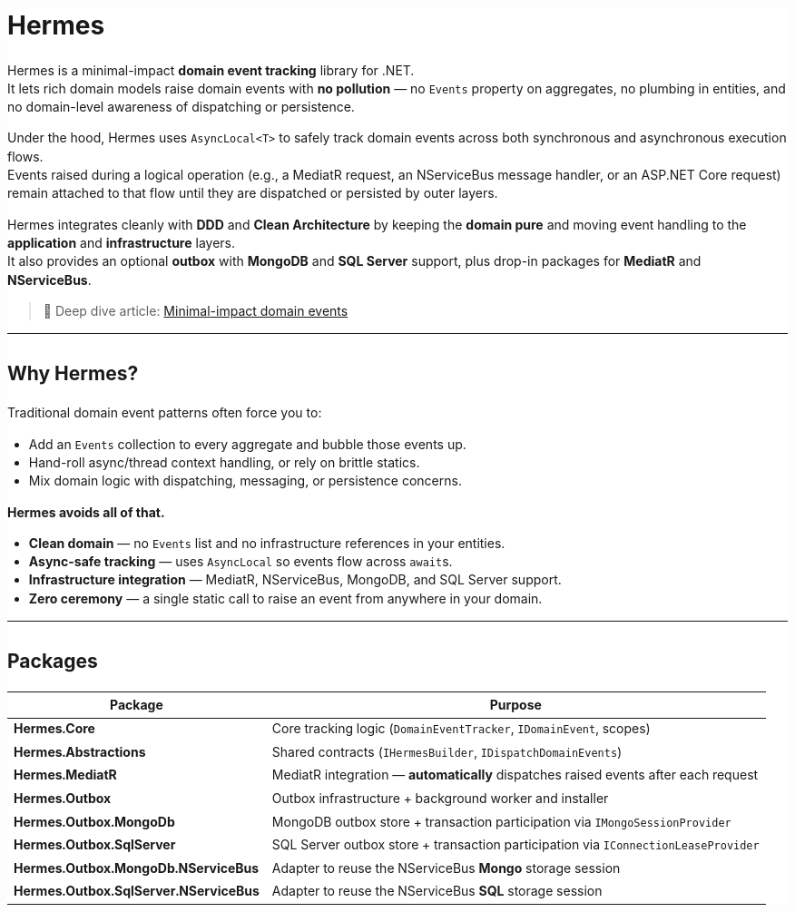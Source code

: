 # Hermes

Hermes is a minimal-impact **domain event tracking** library for .NET.  
It lets rich domain models raise domain events with **no pollution** — no `Events` property on aggregates, no plumbing in entities, and no domain-level awareness of dispatching or persistence.

Under the hood, Hermes uses `AsyncLocal<T>` to safely track domain events across both synchronous and asynchronous execution flows.  
Events raised during a logical operation (e.g., a MediatR request, an NServiceBus message handler, or an ASP.NET Core request) remain attached to that flow until they are dispatched or persisted by outer layers.

Hermes integrates cleanly with **DDD** and **Clean Architecture** by keeping the **domain pure** and moving event handling to the **application** and **infrastructure** layers.  
It also provides an optional **outbox** with **MongoDB** and **SQL Server** support, plus drop-in packages for **MediatR** and **NServiceBus**.

> 📖 Deep dive article: [Minimal-impact domain events](https://medium.com/@kenvgrinsven/minimal-impact-domain-events-313deb1af20e)

---

## Why Hermes?

Traditional domain event patterns often force you to:

- Add an `Events` collection to every aggregate and bubble those events up.
- Hand-roll async/thread context handling, or rely on brittle statics.
- Mix domain logic with dispatching, messaging, or persistence concerns.

**Hermes avoids all of that.**

- **Clean domain** — no `Events` list and no infrastructure references in your entities.
- **Async-safe tracking** — uses `AsyncLocal` so events flow across `await`s.
- **Infrastructure integration** — MediatR, NServiceBus, MongoDB, and SQL Server support.
- **Zero ceremony** — a single static call to raise an event from anywhere in your domain.

---

## Packages

| Package | Purpose |
| --- | --- |
| **Hermes.Core** | Core tracking logic (`DomainEventTracker`, `IDomainEvent`, scopes) |
| **Hermes.Abstractions** | Shared contracts (`IHermesBuilder`, `IDispatchDomainEvents`) |
| **Hermes.MediatR** | MediatR integration — **automatically** dispatches raised events after each request |
| **Hermes.Outbox** | Outbox infrastructure + background worker and installer |
| **Hermes.Outbox.MongoDb** | MongoDB outbox store + transaction participation via `IMongoSessionProvider` |
| **Hermes.Outbox.SqlServer** | SQL Server outbox store + transaction participation via `IConnectionLeaseProvider` |
| **Hermes.Outbox.MongoDb.NServiceBus** | Adapter to reuse the NServiceBus **Mongo** storage session |
| **Hermes.Outbox.SqlServer.NServiceBus** | Adapter to reuse the NServiceBus **SQL** storage session |
